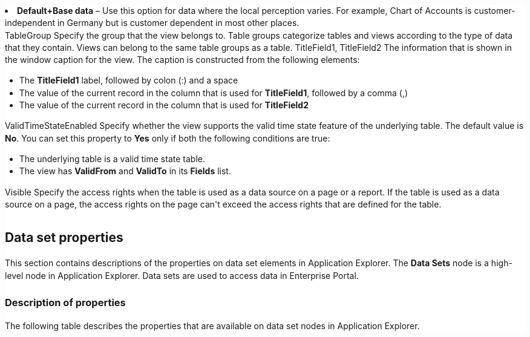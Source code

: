 <li><strong>Default+Base data</strong> – Use this option for data where the local perception varies. For example, Chart of Accounts is customer-independent in Germany but is customer dependent in most other places.</li>
</ul></td>
</tr>
<tr class="odd">
<td>TableGroup</td>
<td>Specify the group that the view belongs to. Table groups categorize tables and views according to the type of data that they contain. Views can belong to the same table groups as a table.</td>
</tr>
<tr class="even">
<td>TitleField1, TitleField2</td>
<td>The information that is shown in the window caption for the view. The caption is constructed from the following elements:
<ul>
<li>The <strong>TitleField1</strong> label, followed by colon (:) and a space</li>
<li>The value of the current record in the column that is used for <strong>TitleField1</strong>, followed by a comma (,)</li>
<li>The value of the current record in the column that is used for <strong>TitleField2</strong></li>
</ul></td>
</tr>
<tr class="odd">
<td>ValidTimeStateEnabled</td>
<td>Specify whether the view supports the valid time state feature of the underlying table. The default value is <strong>No</strong>. You can set this property to <strong>Yes</strong> only if both the following conditions are true:
<ul>
<li>The underlying table is a valid time state table.</li>
<li>The view has <strong>ValidFrom</strong> and <strong>ValidTo</strong> in its <strong>Fields</strong> list.</li>
</ul></td>
</tr>
<tr class="even">
<td>Visible</td>
<td>Specify the access rights when the table is used as a data source on a page or a report. If the table is used as a data source on a page, the access rights on the page can&#39;t exceed the access rights that are defined for the table.</td>
</tr>
</tbody>
</table>

## Data set properties
This section contains descriptions of the properties on data set elements in Application Explorer. The **Data Sets** node is a high-level node in Application Explorer. Data sets are used to access data in Enterprise Portal.

### Description of properties

The following table describes the properties that are available on data set nodes in Application Explorer.
